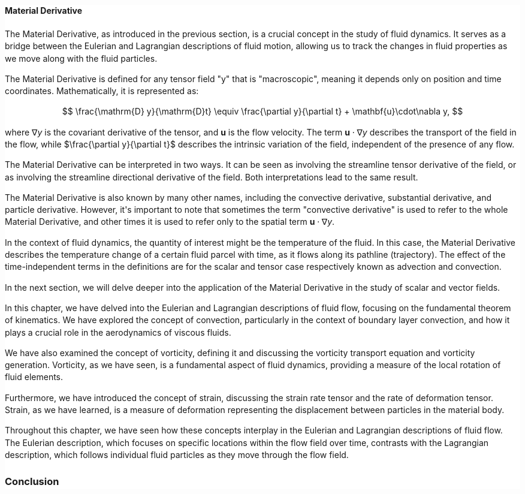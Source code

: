 #### Material Derivative

The Material Derivative, as introduced in the previous section, is a crucial concept in the study of fluid dynamics. It serves as a bridge between the Eulerian and Lagrangian descriptions of fluid motion, allowing us to track the changes in fluid properties as we move along with the fluid particles.

The Material Derivative is defined for any tensor field "y" that is "macroscopic", meaning it depends only on position and time coordinates. Mathematically, it is represented as:

$$
\frac{\mathrm{D} y}{\mathrm{D}t} \equiv \frac{\partial y}{\partial t} + \mathbf{u}\cdot\nabla y,
$$

where $\nabla y$ is the covariant derivative of the tensor, and $\mathbf{u}$ is the flow velocity. The term $\mathbf{u}\cdot\nabla y$ describes the transport of the field in the flow, while $\frac{\partial y}{\partial t}$ describes the intrinsic variation of the field, independent of the presence of any flow.

The Material Derivative can be interpreted in two ways. It can be seen as involving the streamline tensor derivative of the field, or as involving the streamline directional derivative of the field. Both interpretations lead to the same result.

The Material Derivative is also known by many other names, including the convective derivative, substantial derivative, and particle derivative. However, it's important to note that sometimes the term "convective derivative" is used to refer to the whole Material Derivative, and other times it is used to refer only to the spatial term $\mathbf{u}\cdot\nabla y$.

In the context of fluid dynamics, the quantity of interest might be the temperature of the fluid. In this case, the Material Derivative describes the temperature change of a certain fluid parcel with time, as it flows along its pathline (trajectory). The effect of the time-independent terms in the definitions are for the scalar and tensor case respectively known as advection and convection.

In the next section, we will delve deeper into the application of the Material Derivative in the study of scalar and vector fields.

In this chapter, we have delved into the Eulerian and Lagrangian descriptions of fluid flow, focusing on the fundamental theorem of kinematics. We have explored the concept of convection, particularly in the context of boundary layer convection, and how it plays a crucial role in the aerodynamics of viscous fluids. 

We have also examined the concept of vorticity, defining it and discussing the vorticity transport equation and vorticity generation. Vorticity, as we have seen, is a fundamental aspect of fluid dynamics, providing a measure of the local rotation of fluid elements. 

Furthermore, we have introduced the concept of strain, discussing the strain rate tensor and the rate of deformation tensor. Strain, as we have learned, is a measure of deformation representing the displacement between particles in the material body. 

Throughout this chapter, we have seen how these concepts interplay in the Eulerian and Lagrangian descriptions of fluid flow. The Eulerian description, which focuses on specific locations within the flow field over time, contrasts with the Lagrangian description, which follows individual fluid particles as they move through the flow field. 

### Conclusion
